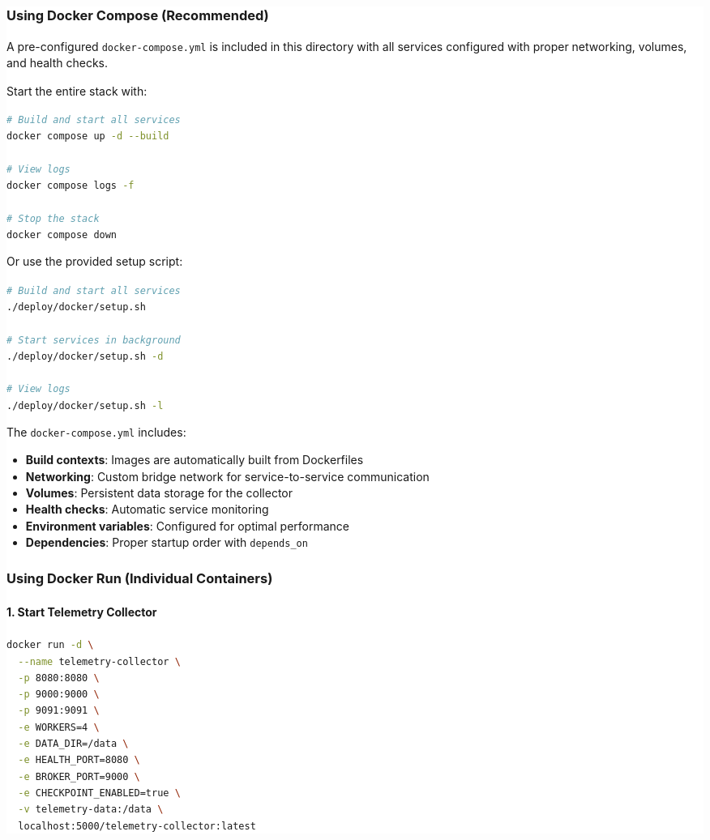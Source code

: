 ### Using Docker Compose (Recommended)

A pre-configured `docker-compose.yml` is included in this directory with all services configured with proper networking, volumes, and health checks.

Start the entire stack with:

```bash
# Build and start all services
docker compose up -d --build

# View logs
docker compose logs -f

# Stop the stack
docker compose down
```

Or use the provided setup script:

```bash
# Build and start all services
./deploy/docker/setup.sh

# Start services in background
./deploy/docker/setup.sh -d

# View logs
./deploy/docker/setup.sh -l
```

The `docker-compose.yml` includes:
- **Build contexts**: Images are automatically built from Dockerfiles
- **Networking**: Custom bridge network for service-to-service communication
- **Volumes**: Persistent data storage for the collector
- **Health checks**: Automatic service monitoring
- **Environment variables**: Configured for optimal performance
- **Dependencies**: Proper startup order with `depends_on`

### Using Docker Run (Individual Containers)

#### 1. Start Telemetry Collector

```bash
docker run -d \
  --name telemetry-collector \
  -p 8080:8080 \
  -p 9000:9000 \
  -p 9091:9091 \
  -e WORKERS=4 \
  -e DATA_DIR=/data \
  -e HEALTH_PORT=8080 \
  -e BROKER_PORT=9000 \
  -e CHECKPOINT_ENABLED=true \
  -v telemetry-data:/data \
  localhost:5000/telemetry-collector:latest
```
